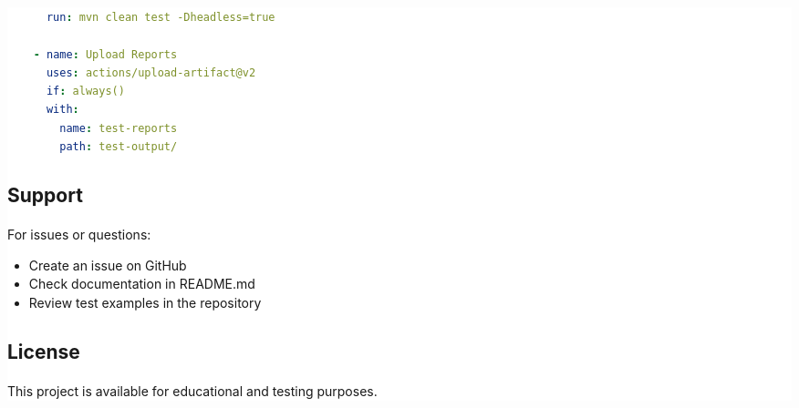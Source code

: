 ```yaml
      run: mvn clean test -Dheadless=true
      
    - name: Upload Reports
      uses: actions/upload-artifact@v2
      if: always()
      with:
        name: test-reports
        path: test-output/
```

## Support

For issues or questions:
- Create an issue on GitHub
- Check documentation in README.md
- Review test examples in the repository

## License

This project is available for educational and testing purposes.

